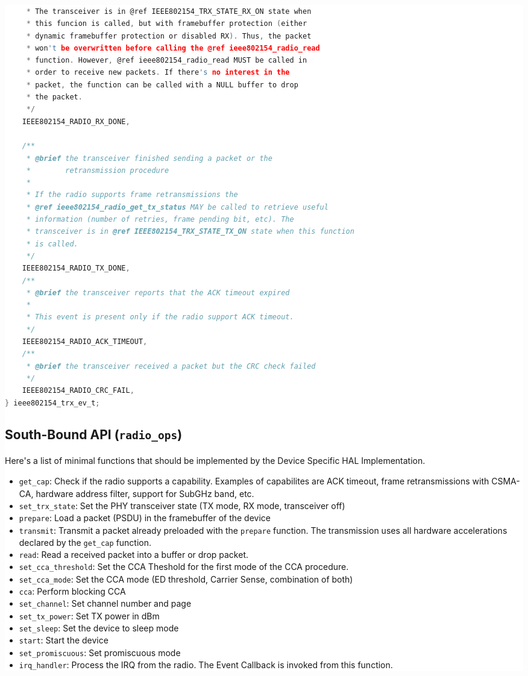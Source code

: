 ```c
     * The transceiver is in @ref IEEE802154_TRX_STATE_RX_ON state when
     * this funcion is called, but with framebuffer protection (either
     * dynamic framebuffer protection or disabled RX). Thus, the packet
     * won't be overwritten before calling the @ref ieee802154_radio_read
     * function. However, @ref ieee802154_radio_read MUST be called in
     * order to receive new packets. If there's no interest in the
     * packet, the function can be called with a NULL buffer to drop
     * the packet.
     */
    IEEE802154_RADIO_RX_DONE,

    /**
     * @brief the transceiver finished sending a packet or the
     *        retransmission procedure
     *
     * If the radio supports frame retransmissions the 
     * @ref ieee802154_radio_get_tx_status MAY be called to retrieve useful
     * information (number of retries, frame pending bit, etc). The
     * transceiver is in @ref IEEE802154_TRX_STATE_TX_ON state when this function
     * is called.
     */
    IEEE802154_RADIO_TX_DONE,
    /**
     * @brief the transceiver reports that the ACK timeout expired
     *
     * This event is present only if the radio support ACK timeout.
     */
    IEEE802154_RADIO_ACK_TIMEOUT,
    /**
     * @brief the transceiver received a packet but the CRC check failed
     */
    IEEE802154_RADIO_CRC_FAIL,
} ieee802154_trx_ev_t;
```

## South-Bound API (`radio_ops`)
Here's a list of minimal functions that should be implemented by the
Device Specific HAL Implementation.
- `get_cap`: Check if the radio supports a capability. Examples of capabilites
             are ACK timeout, frame retransmissions with CSMA-CA, hardware
             address filter, support for SubGHz band, etc.
- `set_trx_state`: Set the PHY transceiver state (TX mode, RX mode, transceiver
                   off)
- `prepare`: Load a packet (PSDU) in the framebuffer of the device
- `transmit`: Transmit a packet already preloaded with the `prepare` function.
              The transmission uses all hardware accelerations declared by
              the `get_cap` function.
- `read`: Read a received packet into a buffer or drop packet.
- `set_cca_threshold`: Set the CCA Theshold for the first mode of the CCA
                       procedure.
- `set_cca_mode`: Set the CCA mode (ED threshold, Carrier Sense, combination of
                  both)
- `cca`: Perform blocking CCA
- `set_channel`: Set channel number and page
- `set_tx_power`: Set TX power in dBm
- `set_sleep`: Set the device to sleep mode
- `start`: Start the device
- `set_promiscuous`: Set promiscuous mode
- `irq_handler`: Process the IRQ from the radio. The Event Callback is invoked
                 from this function.
